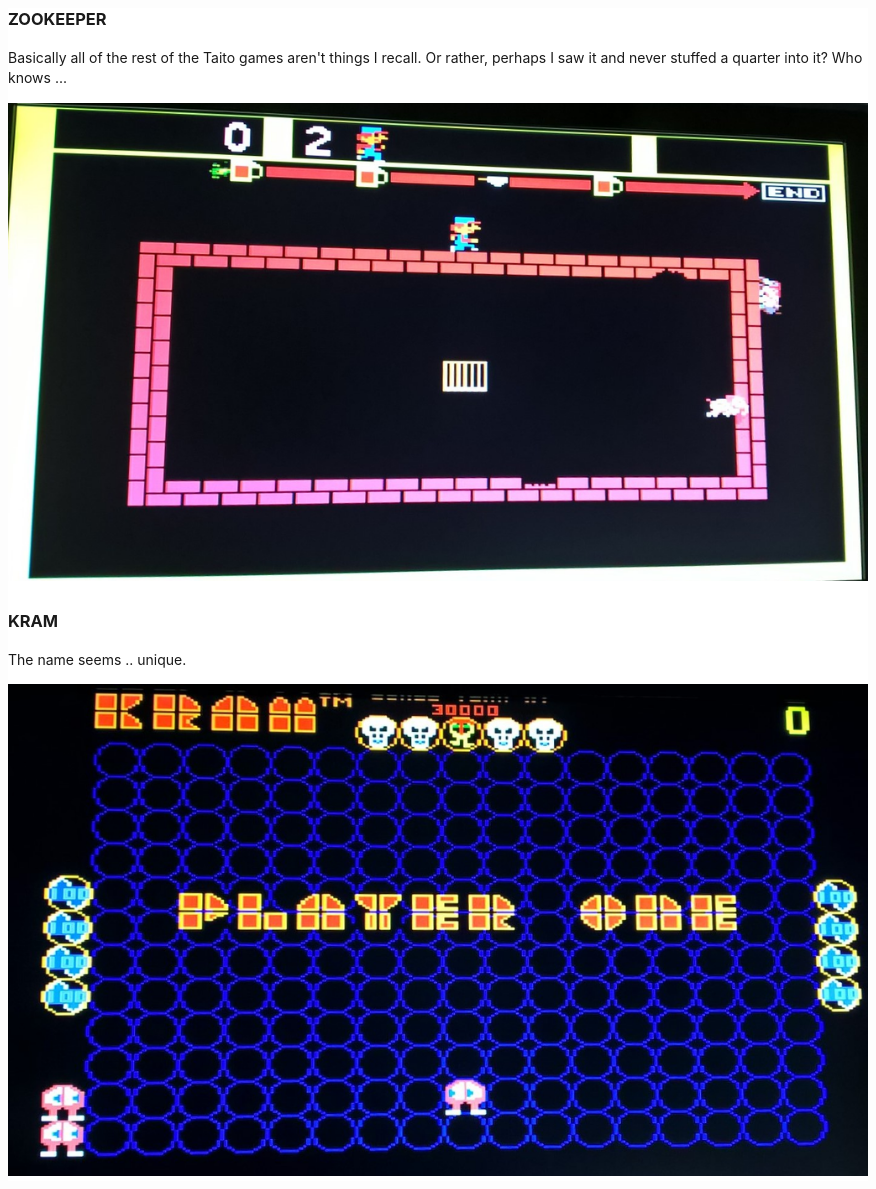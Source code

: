 
### ZOOKEEPER

Basically all of the rest of the Taito games aren't things I recall.  Or rather, perhaps I saw it and never stuffed a quarter into it?  Who knows ... 

![Zookeeper](zookeeper.jpg)

### KRAM

The name seems .. unique.

![KRAM](kram.jpg)
